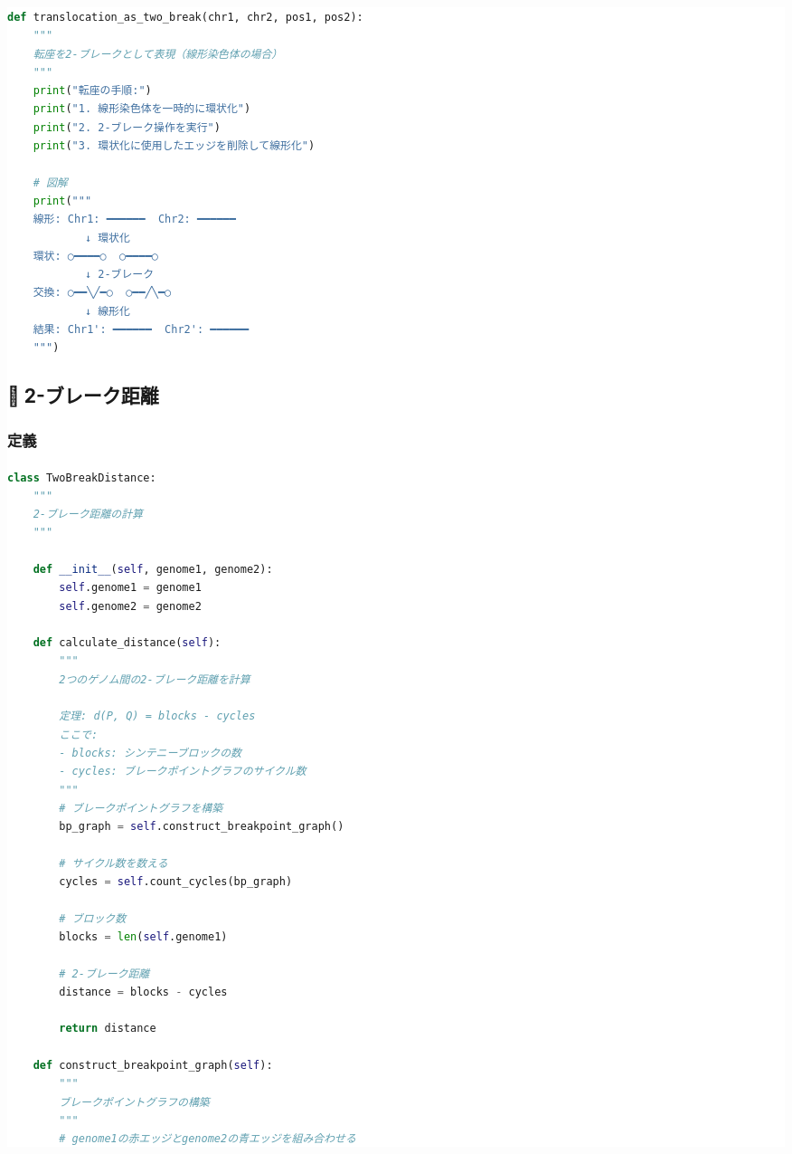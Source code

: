 ```python
def translocation_as_two_break(chr1, chr2, pos1, pos2):
    """
    転座を2-ブレークとして表現（線形染色体の場合）
    """
    print("転座の手順:")
    print("1. 線形染色体を一時的に環状化")
    print("2. 2-ブレーク操作を実行")
    print("3. 環状化に使用したエッジを削除して線形化")

    # 図解
    print("""
    線形: Chr1: ━━━━━━  Chr2: ━━━━━━
            ↓ 環状化
    環状: ○━━━━○  ○━━━━○
            ↓ 2-ブレーク
    交換: ○━━╲╱━○  ○━━╱╲━○
            ↓ 線形化
    結果: Chr1': ━━━━━━  Chr2': ━━━━━━
    """)
```

## 📏 2-ブレーク距離

### 定義

```python
class TwoBreakDistance:
    """
    2-ブレーク距離の計算
    """

    def __init__(self, genome1, genome2):
        self.genome1 = genome1
        self.genome2 = genome2

    def calculate_distance(self):
        """
        2つのゲノム間の2-ブレーク距離を計算

        定理: d(P, Q) = blocks - cycles
        ここで:
        - blocks: シンテニーブロックの数
        - cycles: ブレークポイントグラフのサイクル数
        """
        # ブレークポイントグラフを構築
        bp_graph = self.construct_breakpoint_graph()

        # サイクル数を数える
        cycles = self.count_cycles(bp_graph)

        # ブロック数
        blocks = len(self.genome1)

        # 2-ブレーク距離
        distance = blocks - cycles

        return distance

    def construct_breakpoint_graph(self):
        """
        ブレークポイントグラフの構築
        """
        # genome1の赤エッジとgenome2の青エッジを組み合わせる
```